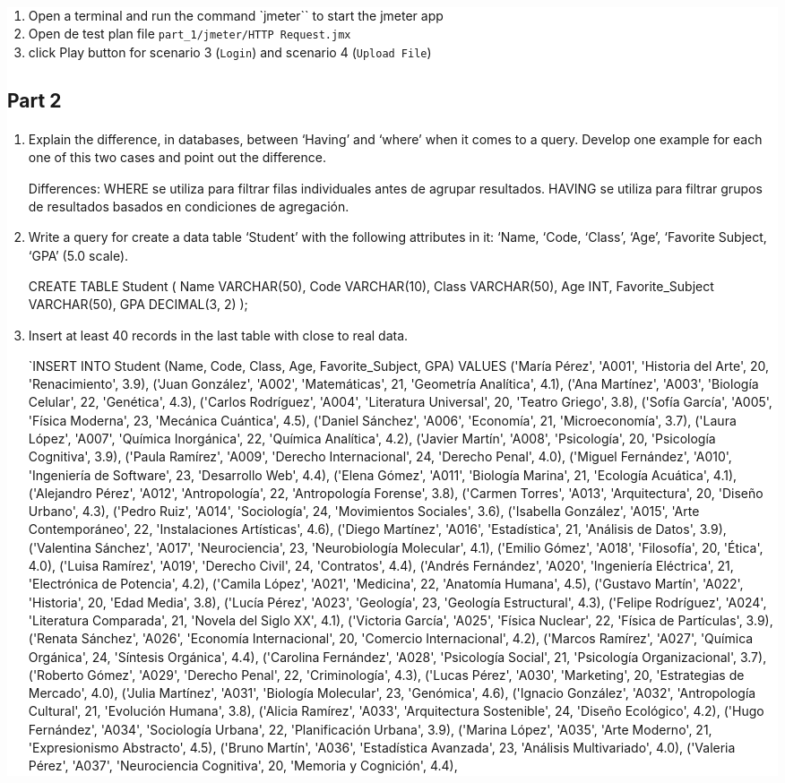 1. Open a terminal and run the command `jmeter`` to start the jmeter app
2. Open de test plan file `part_1/jmeter/HTTP Request.jmx`
3. click Play button  for scenario 3 (`Login`) and scenario 4 (`Upload File`)


## Part 2

1) Explain the difference, in databases, between ‘Having’ and ‘where’ when it comes to a query. Develop one example for each one of this two cases and point out the difference.

    Differences:
    WHERE se utiliza para filtrar filas individuales antes de agrupar resultados.
    HAVING se utiliza para filtrar grupos de resultados basados en condiciones de agregación.

2) Write a query for create a data table ‘Student’ with the following attributes in it: ‘Name, ‘Code, ‘Class’, ‘Age’, ‘Favorite Subject, ‘GPA’ (5.0 scale).

    CREATE TABLE Student (
        Name VARCHAR(50),
        Code VARCHAR(10),
        Class VARCHAR(50),
        Age INT,
        Favorite_Subject VARCHAR(50),
        GPA DECIMAL(3, 2)
    );

3) Insert at least 40 records in the last table with close to real data.

    `INSERT INTO Student (Name, Code, Class, Age, Favorite_Subject, GPA) VALUES
        ('María Pérez', 'A001', 'Historia del Arte', 20, 'Renacimiento', 3.9),
        ('Juan González', 'A002', 'Matemáticas', 21, 'Geometría Analítica', 4.1),
        ('Ana Martínez', 'A003', 'Biología Celular', 22, 'Genética', 4.3),
        ('Carlos Rodríguez', 'A004', 'Literatura Universal', 20, 'Teatro Griego', 3.8),
        ('Sofía García', 'A005', 'Física Moderna', 23, 'Mecánica Cuántica', 4.5),
        ('Daniel Sánchez', 'A006', 'Economía', 21, 'Microeconomía', 3.7),
        ('Laura López', 'A007', 'Química Inorgánica', 22, 'Química Analítica', 4.2),
        ('Javier Martín', 'A008', 'Psicología', 20, 'Psicología Cognitiva', 3.9),
        ('Paula Ramírez', 'A009', 'Derecho Internacional', 24, 'Derecho Penal', 4.0),
        ('Miguel Fernández', 'A010', 'Ingeniería de Software', 23, 'Desarrollo Web', 4.4),
        ('Elena Gómez', 'A011', 'Biología Marina', 21, 'Ecología Acuática', 4.1),
        ('Alejandro Pérez', 'A012', 'Antropología', 22, 'Antropología Forense', 3.8),
        ('Carmen Torres', 'A013', 'Arquitectura', 20, 'Diseño Urbano', 4.3),
        ('Pedro Ruiz', 'A014', 'Sociología', 24, 'Movimientos Sociales', 3.6),
        ('Isabella González', 'A015', 'Arte Contemporáneo', 22, 'Instalaciones Artísticas', 4.6),
        ('Diego Martínez', 'A016', 'Estadística', 21, 'Análisis de Datos', 3.9),
        ('Valentina Sánchez', 'A017', 'Neurociencia', 23, 'Neurobiología Molecular', 4.1),
        ('Emilio Gómez', 'A018', 'Filosofía', 20, 'Ética', 4.0),
        ('Luisa Ramírez', 'A019', 'Derecho Civil', 24, 'Contratos', 4.4),
        ('Andrés Fernández', 'A020', 'Ingeniería Eléctrica', 21, 'Electrónica de Potencia', 4.2),
        ('Camila López', 'A021', 'Medicina', 22, 'Anatomía Humana', 4.5),
        ('Gustavo Martín', 'A022', 'Historia', 20, 'Edad Media', 3.8),
        ('Lucía Pérez', 'A023', 'Geología', 23, 'Geología Estructural', 4.3),
        ('Felipe Rodríguez', 'A024', 'Literatura Comparada', 21, 'Novela del Siglo XX', 4.1),
        ('Victoria García', 'A025', 'Física Nuclear', 22, 'Física de Partículas', 3.9),
        ('Renata Sánchez', 'A026', 'Economía Internacional', 20, 'Comercio Internacional', 4.2),
        ('Marcos Ramírez', 'A027', 'Química Orgánica', 24, 'Síntesis Orgánica', 4.4),
        ('Carolina Fernández', 'A028', 'Psicología Social', 21, 'Psicología Organizacional', 3.7),
        ('Roberto Gómez', 'A029', 'Derecho Penal', 22, 'Criminología', 4.3),
        ('Lucas Pérez', 'A030', 'Marketing', 20, 'Estrategias de Mercado', 4.0),
        ('Julia Martínez', 'A031', 'Biología Molecular', 23, 'Genómica', 4.6),
        ('Ignacio González', 'A032', 'Antropología Cultural', 21, 'Evolución Humana', 3.8),
        ('Alicia Ramírez', 'A033', 'Arquitectura Sostenible', 24, 'Diseño Ecológico', 4.2),
        ('Hugo Fernández', 'A034', 'Sociología Urbana', 22, 'Planificación Urbana', 3.9),
        ('Marina López', 'A035', 'Arte Moderno', 21, 'Expresionismo Abstracto', 4.5),
        ('Bruno Martín', 'A036', 'Estadística Avanzada', 23, 'Análisis Multivariado', 4.0),
        ('Valeria Pérez', 'A037', 'Neurociencia Cognitiva', 20, 'Memoria y Cognición', 4.4),